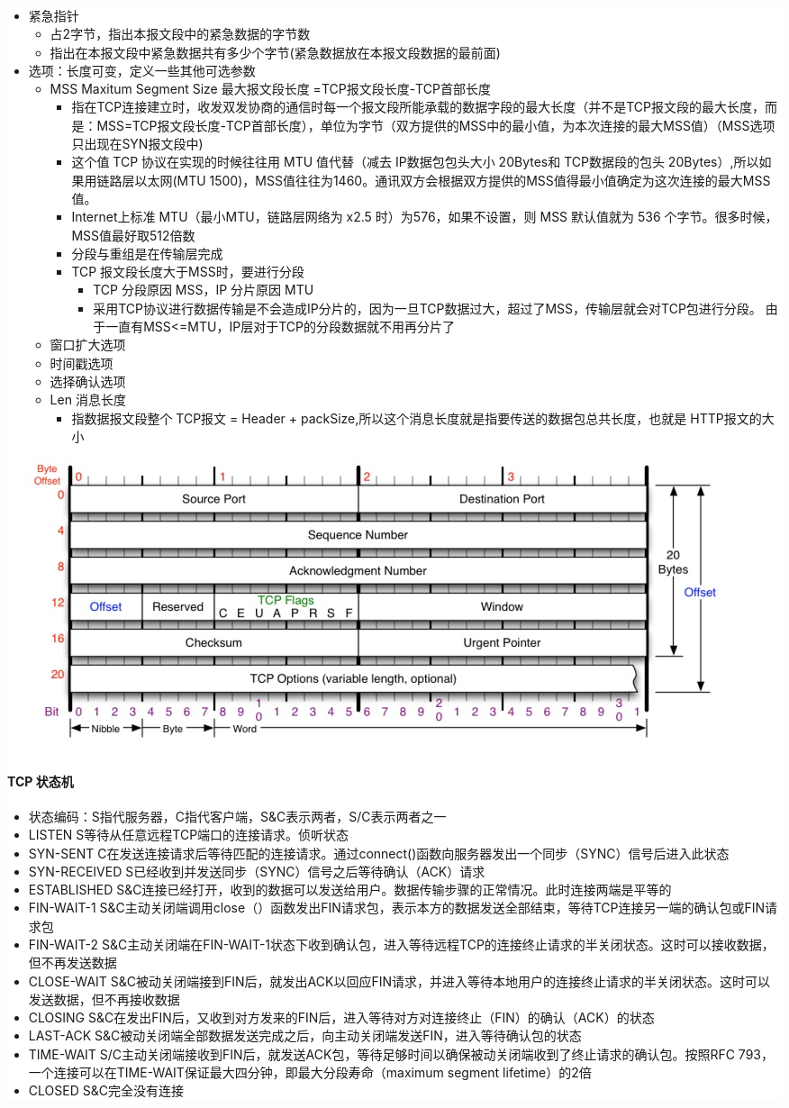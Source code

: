 - 紧急指针
  - 占2字节，指出本报文段中的紧急数据的字节数
  - 指出在本报文段中紧急数据共有多少个字节(紧急数据放在本报文段数据的最前面)
- 选项：长度可变，定义一些其他可选参数
  - MSS Maxitum Segment Size 最大报文段长度 =TCP报文段长度-TCP首部长度
	- 指在TCP连接建立时，收发双发协商的通信时每一个报文段所能承载的数据字段的最大长度（并不是TCP报文段的最大长度，而是：MSS=TCP报文段长度-TCP首部长度），单位为字节（双方提供的MSS中的最小值，为本次连接的最大MSS值）（MSS选项只出现在SYN报文段中)
	- 这个值 TCP 协议在实现的时候往往用 MTU 值代替（减去 IP数据包包头大小 20Bytes和 TCP数据段的包头 20Bytes）,所以如果用链路层以太网(MTU  1500)，MSS值往往为1460。通讯双方会根据双方提供的MSS值得最小值确定为这次连接的最大MSS值。
	- Internet上标准 MTU（最小MTU，链路层网络为 x2.5 时）为576，如果不设置，则 MSS 默认值就为 536 个字节。很多时候，MSS值最好取512倍数
	- 分段与重组是在传输层完成
	- TCP 报文段长度大于MSS时，要进行分段
		- TCP 分段原因 MSS，IP 分片原因 MTU
		- 采用TCP协议进行数据传输是不会造成IP分片的，因为一旦TCP数据过大，超过了MSS，传输层就会对TCP包进行分段。 由于一直有MSS<=MTU，IP层对于TCP的分段数据就不用再分片了
  - 窗口扩大选项
  - 时间戳选项
  - 选择确认选项
  - Len 消息长度
	  - 指数据报文段整个 TCP报文 = Header + packSize,所以这个消息长度就是指要传送的数据包总共长度，也就是 HTTP报文的大小
	

![TCP头格式](../_static/TCP-Header-01.jpg "TCP头格式")

#### TCP 状态机

- 状态编码：S指代服务器，C指代客户端，S&C表示两者，S/C表示两者之一
- LISTEN S等待从任意远程TCP端口的连接请求。侦听状态
- SYN-SENT C在发送连接请求后等待匹配的连接请求。通过connect()函数向服务器发出一个同步（SYNC）信号后进入此状态
- SYN-RECEIVED S已经收到并发送同步（SYNC）信号之后等待确认（ACK）请求
- ESTABLISHED S&C连接已经打开，收到的数据可以发送给用户。数据传输步骤的正常情况。此时连接两端是平等的
- FIN-WAIT-1 S&C主动关闭端调用close（）函数发出FIN请求包，表示本方的数据发送全部结束，等待TCP连接另一端的确认包或FIN请求包
- FIN-WAIT-2 S&C主动关闭端在FIN-WAIT-1状态下收到确认包，进入等待远程TCP的连接终止请求的半关闭状态。这时可以接收数据，但不再发送数据
- CLOSE-WAIT S&C被动关闭端接到FIN后，就发出ACK以回应FIN请求，并进入等待本地用户的连接终止请求的半关闭状态。这时可以发送数据，但不再接收数据
- CLOSING S&C在发出FIN后，又收到对方发来的FIN后，进入等待对方对连接终止（FIN）的确认（ACK）的状态
- LAST-ACK S&C被动关闭端全部数据发送完成之后，向主动关闭端发送FIN，进入等待确认包的状态
- TIME-WAIT S/C主动关闭端接收到FIN后，就发送ACK包，等待足够时间以确保被动关闭端收到了终止请求的确认包。按照RFC 793，一个连接可以在TIME-WAIT保证最大四分钟，即最大分段寿命（maximum segment lifetime）的2倍
- CLOSED S&C完全没有连接
